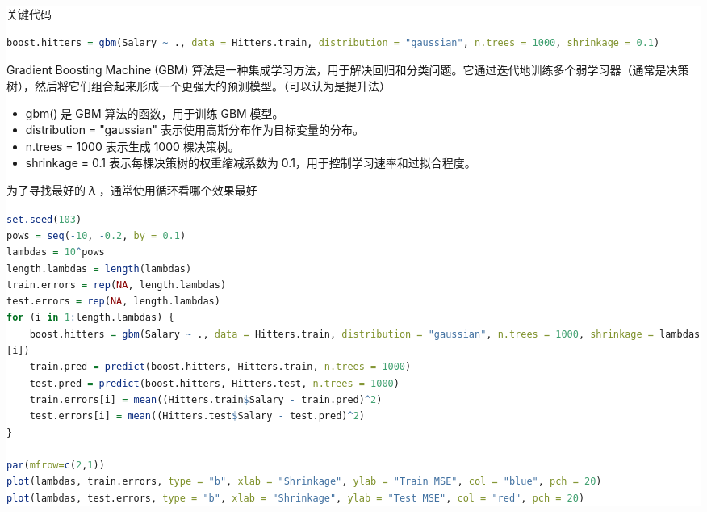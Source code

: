 关键代码

```R
boost.hitters = gbm(Salary ~ ., data = Hitters.train, distribution = "gaussian", n.trees = 1000, shrinkage = 0.1)
```

Gradient Boosting Machine (GBM) 算法是一种集成学习方法，用于解决回归和分类问题。它通过迭代地训练多个弱学习器（通常是决策树），然后将它们组合起来形成一个更强大的预测模型。（可以认为是提升法）

- gbm() 是 GBM 算法的函数，用于训练 GBM 模型。
- distribution = "gaussian" 表示使用高斯分布作为目标变量的分布。
- n.trees = 1000 表示生成 1000 棵决策树。
- shrinkage = 0.1 表示每棵决策树的权重缩减系数为 0.1，用于控制学习速率和过拟合程度。

为了寻找最好的 $\lambda$ ，通常使用循环看哪个效果最好

```R
set.seed(103)
pows = seq(-10, -0.2, by = 0.1)
lambdas = 10^pows
length.lambdas = length(lambdas)
train.errors = rep(NA, length.lambdas)
test.errors = rep(NA, length.lambdas)
for (i in 1:length.lambdas) {
    boost.hitters = gbm(Salary ~ ., data = Hitters.train, distribution = "gaussian", n.trees = 1000, shrinkage = lambdas[i])
    train.pred = predict(boost.hitters, Hitters.train, n.trees = 1000)
    test.pred = predict(boost.hitters, Hitters.test, n.trees = 1000)
    train.errors[i] = mean((Hitters.train$Salary - train.pred)^2)
    test.errors[i] = mean((Hitters.test$Salary - test.pred)^2)
}

par(mfrow=c(2,1))
plot(lambdas, train.errors, type = "b", xlab = "Shrinkage", ylab = "Train MSE", col = "blue", pch = 20)
plot(lambdas, test.errors, type = "b", xlab = "Shrinkage", ylab = "Test MSE", col = "red", pch = 20)
```
